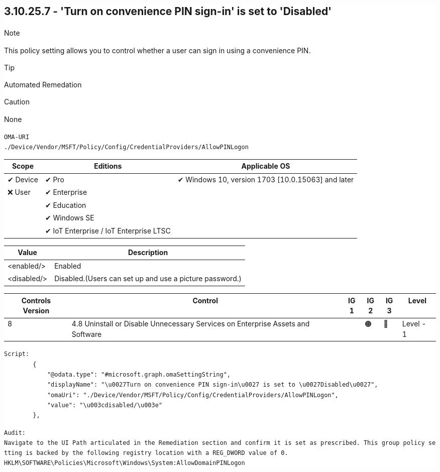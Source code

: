 ## 3.10.25.7 - 'Turn on convenience PIN sign-in' is set to 'Disabled'

>[!NOTE]
>This policy setting allows you to control whether a user can sign in using a convenience
PIN.

>[!TIP]
>Automated Remedation

>[!CAUTION]
>None

```
OMA-URI 
./Device/Vendor/MSFT/Policy/Config/CredentialProviders/AllowPINLogon
```

|Scope | Editions| Applicable OS |
|---|---|---|
|✔ Device|✔ Pro|✔ Windows 10, version 1703 [10.0.15063] and later|
|❌ User|✔ Enterprise||
| |✔ Education||
| |✔ Windows SE||
| |✔ IoT Enterprise / IoT Enterprise LTSC|

|Value|Description|
|---|---|
| \<enabled/> |Enabled|
| \<disabled/> |Disabled.(Users can set up and use a picture password.)|

|Controls Version|Control|IG1|IG2|IG3|Level|
|---|---|---|---|---|---|
|8|4.8 Uninstall or Disable Unnecessary Services on Enterprise Assets and Software||:orange_circle:|:large_blue_circle:|Level - 1|

```
Script:
        {
            "@odata.type": "#microsoft.graph.omaSettingString",
            "displayName": "\u0027Turn on convenience PIN sign-in\u0027 is set to \u0027Disabled\u0027",
            "omaUri": "./Device/Vendor/MSFT/Policy/Config/CredentialProviders/AllowPINLogon",
            "value": "\u003cdisabled/\u003e"
        },
```

```
Audit:
Navigate to the UI Path articulated in the Remediation section and confirm it is set as prescribed. This group policy setting is backed by the following registry location with a REG_DWORD value of 0.
HKLM\SOFTWARE\Policies\Microsoft\Windows\System:AllowDomainPINLogon
```

